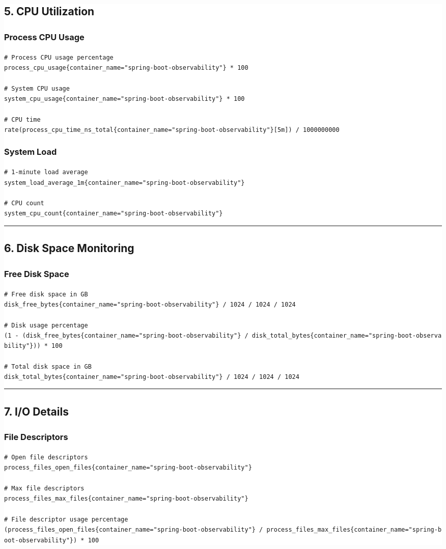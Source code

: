 
## 5. CPU Utilization

### Process CPU Usage
```promql
# Process CPU usage percentage
process_cpu_usage{container_name="spring-boot-observability"} * 100

# System CPU usage
system_cpu_usage{container_name="spring-boot-observability"} * 100

# CPU time
rate(process_cpu_time_ns_total{container_name="spring-boot-observability"}[5m]) / 1000000000
```

### System Load
```promql
# 1-minute load average
system_load_average_1m{container_name="spring-boot-observability"}

# CPU count
system_cpu_count{container_name="spring-boot-observability"}
```

---

## 6. Disk Space Monitoring

### Free Disk Space
```promql
# Free disk space in GB
disk_free_bytes{container_name="spring-boot-observability"} / 1024 / 1024 / 1024

# Disk usage percentage
(1 - (disk_free_bytes{container_name="spring-boot-observability"} / disk_total_bytes{container_name="spring-boot-observability"})) * 100

# Total disk space in GB
disk_total_bytes{container_name="spring-boot-observability"} / 1024 / 1024 / 1024
```

---

## 7. I/O Details

### File Descriptors
```promql
# Open file descriptors
process_files_open_files{container_name="spring-boot-observability"}

# Max file descriptors
process_files_max_files{container_name="spring-boot-observability"}

# File descriptor usage percentage
(process_files_open_files{container_name="spring-boot-observability"} / process_files_max_files{container_name="spring-boot-observability"}) * 100
```
